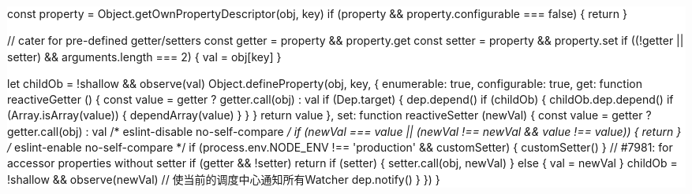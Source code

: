    const property = Object.getOwnPropertyDescriptor(obj, key)
   if (property && property.configurable === false) {
     return
   }
 
   // cater for pre-defined getter/setters
   const getter = property && property.get
   const setter = property && property.set
   if ((!getter || setter) && arguments.length === 2) {
     val = obj[key]
   }
 
   let childOb = !shallow && observe(val)
   Object.defineProperty(obj, key, {
     enumerable: true,
     configurable: true,
     get: function reactiveGetter () {
       const value = getter ? getter.call(obj) : val
       if (Dep.target) {
         dep.depend()
         if (childOb) {
           childOb.dep.depend()
           if (Array.isArray(value)) {
             dependArray(value)
           }
         }
       }
       return value
     },
     set: function reactiveSetter (newVal) {
       const value = getter ? getter.call(obj) : val
       /* eslint-disable no-self-compare */
       if (newVal === value || (newVal !== newVal && value !== value)) {
         return
       }
       /* eslint-enable no-self-compare */
       if (process.env.NODE_ENV !== 'production' && customSetter) {
         customSetter()
       }
       // #7981: for accessor properties without setter
       if (getter && !setter) return
       if (setter) {
         setter.call(obj, newVal)
       } else {
         val = newVal
       }
       childOb = !shallow && observe(newVal)
       // 使当前的调度中心通知所有Watcher
       dep.notify()
     }
   })
 }
 </code></pre>
 